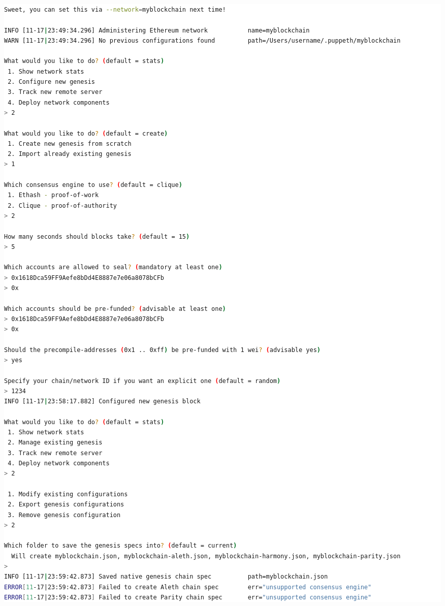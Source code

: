 ```bash
Sweet, you can set this via --network=myblockchain next time!

INFO [11-17|23:49:34.296] Administering Ethereum network           name=myblockchain
WARN [11-17|23:49:34.296] No previous configurations found         path=/Users/username/.puppeth/myblockchain

What would you like to do? (default = stats)
 1. Show network stats
 2. Configure new genesis
 3. Track new remote server
 4. Deploy network components
> 2

What would you like to do? (default = create)
 1. Create new genesis from scratch
 2. Import already existing genesis
> 1

Which consensus engine to use? (default = clique)
 1. Ethash - proof-of-work
 2. Clique - proof-of-authority
> 2

How many seconds should blocks take? (default = 15)
> 5

Which accounts are allowed to seal? (mandatory at least one)
> 0x1618Dca59FF9Aefe8bDd4E8887e7e06a8078bCFb
> 0x

Which accounts should be pre-funded? (advisable at least one)
> 0x1618Dca59FF9Aefe8bDd4E8887e7e06a8078bCFb
> 0x

Should the precompile-addresses (0x1 .. 0xff) be pre-funded with 1 wei? (advisable yes)
> yes

Specify your chain/network ID if you want an explicit one (default = random)
> 1234
INFO [11-17|23:58:17.882] Configured new genesis block

What would you like to do? (default = stats)
 1. Show network stats
 2. Manage existing genesis
 3. Track new remote server
 4. Deploy network components
> 2

 1. Modify existing configurations
 2. Export genesis configurations
 3. Remove genesis configuration
> 2

Which folder to save the genesis specs into? (default = current)
  Will create myblockchain.json, myblockchain-aleth.json, myblockchain-harmony.json, myblockchain-parity.json
>
INFO [11-17|23:59:42.873] Saved native genesis chain spec          path=myblockchain.json
ERROR[11-17|23:59:42.873] Failed to create Aleth chain spec        err="unsupported consensus engine"
ERROR[11-17|23:59:42.873] Failed to create Parity chain spec       err="unsupported consensus engine"
```